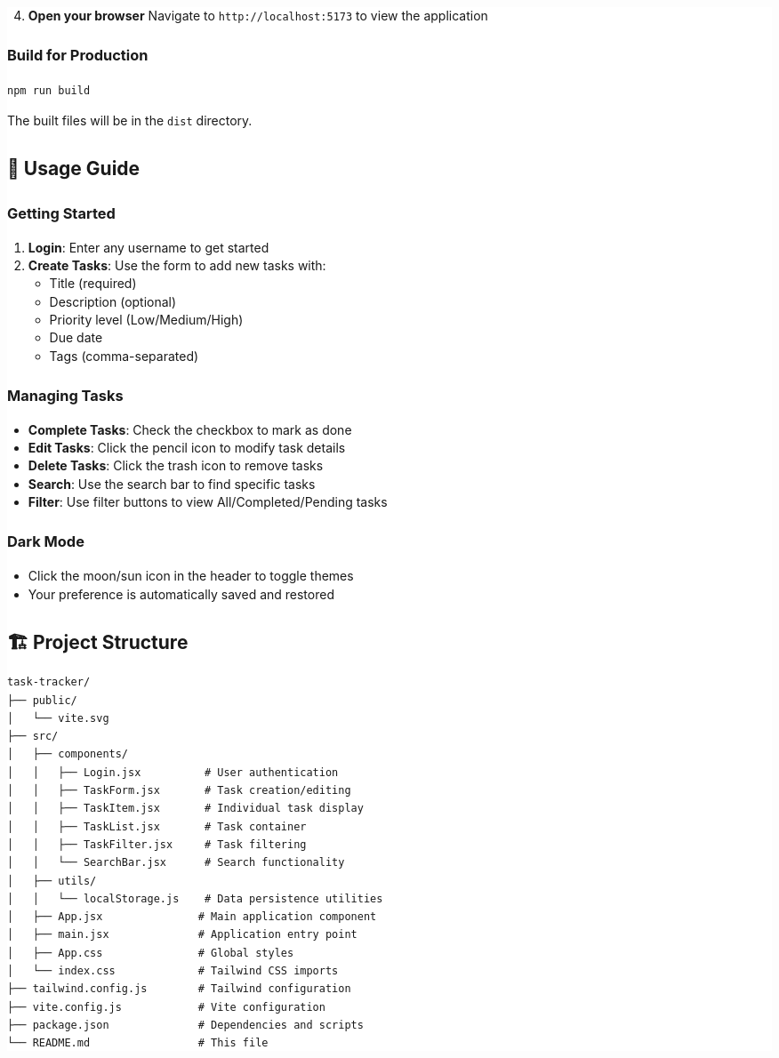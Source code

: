 4. **Open your browser**
   Navigate to `http://localhost:5173` to view the application

### Build for Production

```bash
npm run build
```

The built files will be in the `dist` directory.

## 📖 Usage Guide

### Getting Started
1. **Login**: Enter any username to get started
2. **Create Tasks**: Use the form to add new tasks with:
   - Title (required)
   - Description (optional)
   - Priority level (Low/Medium/High)
   - Due date
   - Tags (comma-separated)

### Managing Tasks
- **Complete Tasks**: Check the checkbox to mark as done
- **Edit Tasks**: Click the pencil icon to modify task details
- **Delete Tasks**: Click the trash icon to remove tasks
- **Search**: Use the search bar to find specific tasks
- **Filter**: Use filter buttons to view All/Completed/Pending tasks

### Dark Mode
- Click the moon/sun icon in the header to toggle themes
- Your preference is automatically saved and restored

## 🏗️ Project Structure

```
task-tracker/
├── public/
│   └── vite.svg
├── src/
│   ├── components/
│   │   ├── Login.jsx          # User authentication
│   │   ├── TaskForm.jsx       # Task creation/editing
│   │   ├── TaskItem.jsx       # Individual task display
│   │   ├── TaskList.jsx       # Task container
│   │   ├── TaskFilter.jsx     # Task filtering
│   │   └── SearchBar.jsx      # Search functionality
│   ├── utils/
│   │   └── localStorage.js    # Data persistence utilities
│   ├── App.jsx               # Main application component
│   ├── main.jsx              # Application entry point
│   ├── App.css               # Global styles
│   └── index.css             # Tailwind CSS imports
├── tailwind.config.js        # Tailwind configuration
├── vite.config.js            # Vite configuration
├── package.json              # Dependencies and scripts
└── README.md                 # This file
```
